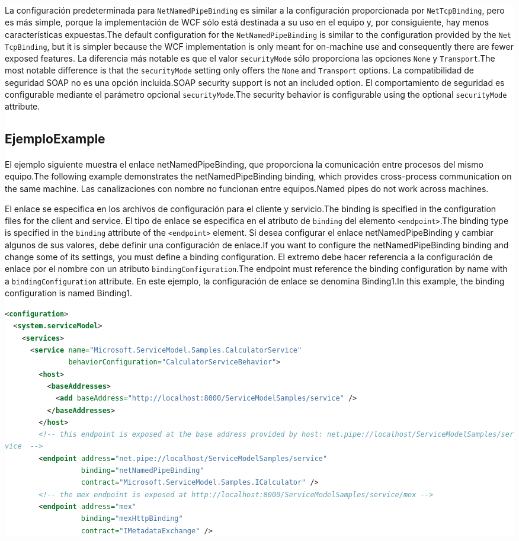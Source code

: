  <span data-ttu-id="ea29e-186">La configuración predeterminada para `NetNamedPipeBinding` es similar a la configuración proporcionada por `NetTcpBinding`, pero es más simple, porque la implementación de WCF sólo está destinada a su uso en el equipo y, por consiguiente, hay menos características expuestas.</span><span class="sxs-lookup"><span data-stu-id="ea29e-186">The default configuration for the `NetNamedPipeBinding` is similar to the configuration provided by the `NetTcpBinding`, but it is simpler because the WCF implementation is only meant for on-machine use and consequently there are fewer exposed features.</span></span> <span data-ttu-id="ea29e-187">La diferencia más notable es que el valor `securityMode` sólo proporciona las opciones `None` y `Transport`.</span><span class="sxs-lookup"><span data-stu-id="ea29e-187">The most notable difference is that the `securityMode` setting only offers the `None` and `Transport` options.</span></span> <span data-ttu-id="ea29e-188">La compatibilidad de seguridad SOAP no es una opción incluida.</span><span class="sxs-lookup"><span data-stu-id="ea29e-188">SOAP security support is not an included option.</span></span> <span data-ttu-id="ea29e-189">El comportamiento de seguridad es configurable mediante el parámetro opcional `securityMode`.</span><span class="sxs-lookup"><span data-stu-id="ea29e-189">The security behavior is configurable using the optional `securityMode` attribute.</span></span>  
  
## <a name="example"></a><span data-ttu-id="ea29e-190">Ejemplo</span><span class="sxs-lookup"><span data-stu-id="ea29e-190">Example</span></span>  

 <span data-ttu-id="ea29e-191">El ejemplo siguiente muestra el enlace netNamedPipeBinding, que proporciona la comunicación entre procesos del mismo equipo.</span><span class="sxs-lookup"><span data-stu-id="ea29e-191">The following example demonstrates the netNamedPipeBinding binding, which provides cross-process communication on the same machine.</span></span> <span data-ttu-id="ea29e-192">Las canalizaciones con nombre no funcionan entre equipos.</span><span class="sxs-lookup"><span data-stu-id="ea29e-192">Named pipes do not work across machines.</span></span>  
  
 <span data-ttu-id="ea29e-193">El enlace se especifica en los archivos de configuración para el cliente y servicio.</span><span class="sxs-lookup"><span data-stu-id="ea29e-193">The binding is specified in the configuration files for the client and service.</span></span> <span data-ttu-id="ea29e-194">El tipo de enlace se especifica en el atributo de `binding` del elemento `<endpoint>`.</span><span class="sxs-lookup"><span data-stu-id="ea29e-194">The binding type is specified in the `binding` attribute of the `<endpoint>` element.</span></span> <span data-ttu-id="ea29e-195">Si desea configurar el enlace netNamedPipeBinding y cambiar algunos de sus valores, debe definir una configuración de enlace.</span><span class="sxs-lookup"><span data-stu-id="ea29e-195">If you want to configure the netNamedPipeBinding binding and change some of its settings, you must define a binding configuration.</span></span> <span data-ttu-id="ea29e-196">El extremo debe hacer referencia a la configuración de enlace por el nombre con un atributo `bindingConfiguration`.</span><span class="sxs-lookup"><span data-stu-id="ea29e-196">The endpoint must reference the binding configuration by name with a `bindingConfiguration` attribute.</span></span> <span data-ttu-id="ea29e-197">En este ejemplo, la configuración de enlace se denomina Binding1.</span><span class="sxs-lookup"><span data-stu-id="ea29e-197">In this example, the binding configuration is named Binding1.</span></span>  
  
```xml  
<configuration>
  <system.serviceModel>
    <services>
      <service name="Microsoft.ServiceModel.Samples.CalculatorService"
               behaviorConfiguration="CalculatorServiceBehavior">
        <host>
          <baseAddresses>
            <add baseAddress="http://localhost:8000/ServiceModelSamples/service" />
          </baseAddresses>
        </host>
        <!-- this endpoint is exposed at the base address provided by host: net.pipe://localhost/ServiceModelSamples/service  -->
        <endpoint address="net.pipe://localhost/ServiceModelSamples/service"
                  binding="netNamedPipeBinding"
                  contract="Microsoft.ServiceModel.Samples.ICalculator" />
        <!-- the mex endpoint is exposed at http://localhost:8000/ServiceModelSamples/service/mex -->
        <endpoint address="mex"
                  binding="mexHttpBinding"
                  contract="IMetadataExchange" />
```